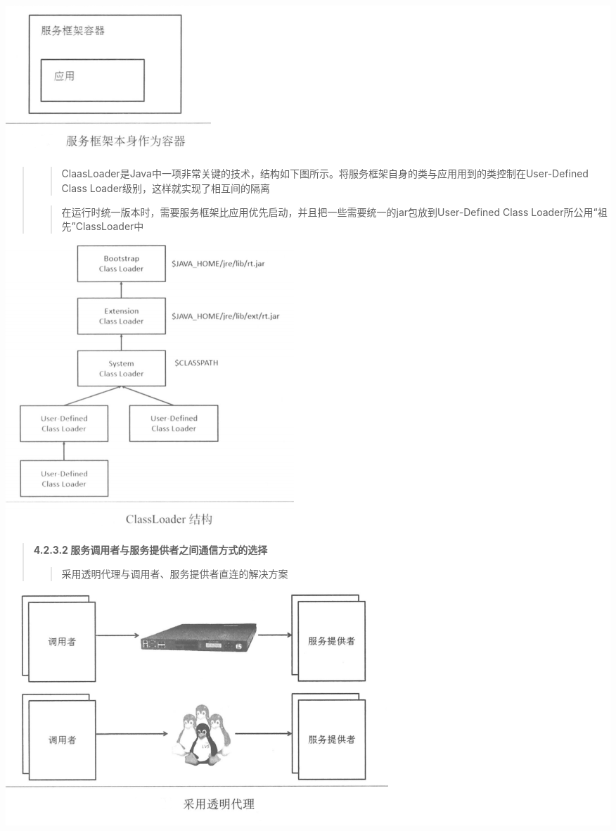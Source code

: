         
![预览图](https://github.com/Zhangxuan-Xing/Review/blob/master/Picture/1050.png)   
    
>> ClaasLoader是Java中一项非常关键的技术，结构如下图所示。将服务框架自身的类与应用用到的类控制在User-Defined Class Loader级别，这样就实现了相互间的隔离
>
>> 在运行时统一版本时，需要服务框架比应用优先启动，并且把一些需要统一的jar包放到User-Defined Class Loader所公用“祖先”ClassLoader中
          
![预览图](https://github.com/Zhangxuan-Xing/Review/blob/master/Picture/11151.png)   
    
> **4.2.3.2 服务调用者与服务提供者之间通信方式的选择**
> 
>> 采用透明代理与调用者、服务提供者直连的解决方案
        
![预览图](https://github.com/Zhangxuan-Xing/Review/blob/master/Picture/1051.png)   
    
